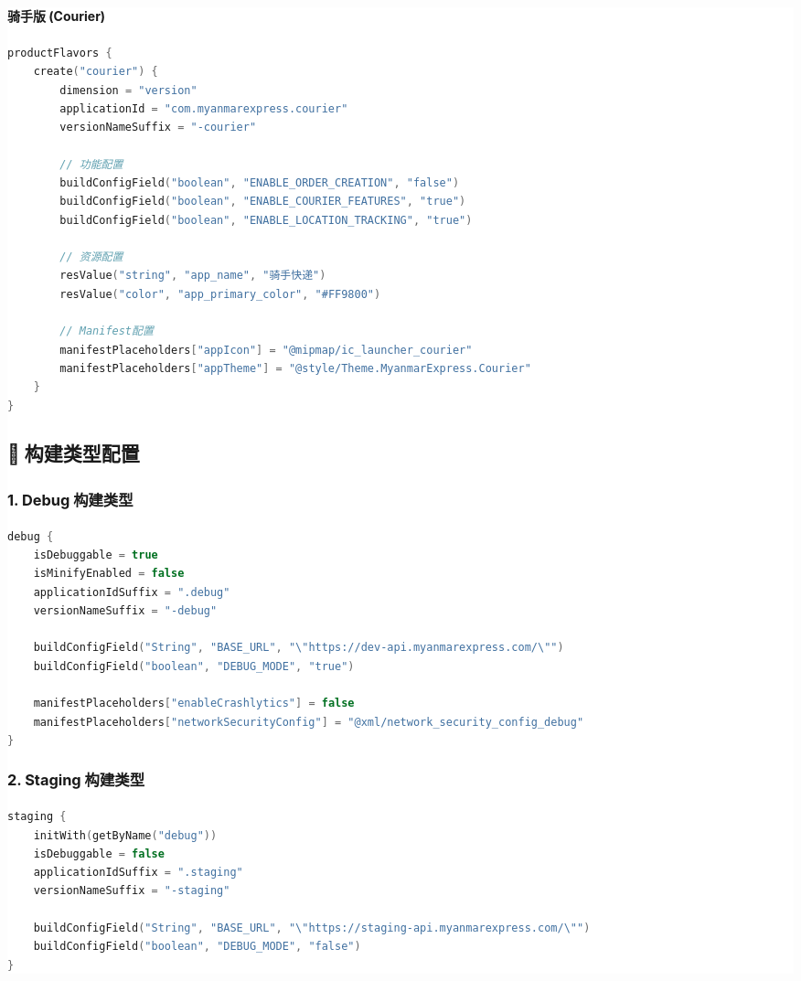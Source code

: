 #### **骑手版 (Courier)**
```kotlin
productFlavors {
    create("courier") {
        dimension = "version"
        applicationId = "com.myanmarexpress.courier"
        versionNameSuffix = "-courier"
        
        // 功能配置
        buildConfigField("boolean", "ENABLE_ORDER_CREATION", "false")
        buildConfigField("boolean", "ENABLE_COURIER_FEATURES", "true")
        buildConfigField("boolean", "ENABLE_LOCATION_TRACKING", "true")
        
        // 资源配置
        resValue("string", "app_name", "骑手快递")
        resValue("color", "app_primary_color", "#FF9800")
        
        // Manifest配置
        manifestPlaceholders["appIcon"] = "@mipmap/ic_launcher_courier"
        manifestPlaceholders["appTheme"] = "@style/Theme.MyanmarExpress.Courier"
    }
}
```

## 🎯 构建类型配置

### 1. Debug 构建类型
```kotlin
debug {
    isDebuggable = true
    isMinifyEnabled = false
    applicationIdSuffix = ".debug"
    versionNameSuffix = "-debug"
    
    buildConfigField("String", "BASE_URL", "\"https://dev-api.myanmarexpress.com/\"")
    buildConfigField("boolean", "DEBUG_MODE", "true")
    
    manifestPlaceholders["enableCrashlytics"] = false
    manifestPlaceholders["networkSecurityConfig"] = "@xml/network_security_config_debug"
}
```

### 2. Staging 构建类型
```kotlin
staging {
    initWith(getByName("debug"))
    isDebuggable = false
    applicationIdSuffix = ".staging"
    versionNameSuffix = "-staging"
    
    buildConfigField("String", "BASE_URL", "\"https://staging-api.myanmarexpress.com/\"")
    buildConfigField("boolean", "DEBUG_MODE", "false")
}
```
